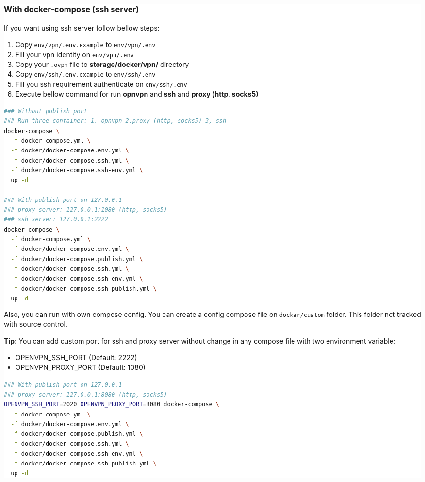 ### With docker-compose (ssh server)

If you want using ssh server follow bellow steps:

1. Copy `env/vpn/.env.example` to `env/vpn/.env`
2. Fill your vpn identity on `env/vpn/.env`
3. Copy your `.ovpn` file to **storage/docker/vpn/** directory
4. Copy `env/ssh/.env.example` to `env/ssh/.env`
5. Fill you ssh requirement authenticate on `env/ssh/.env`
6. Execute bellow command for run **opnvpn** and **ssh** and **proxy (http, socks5)**

```bash
### Without publish port
### Run three container: 1. opnvpn 2.proxy (http, socks5) 3, ssh
docker-compose \
  -f docker-compose.yml \
  -f docker/docker-compose.env.yml \
  -f docker/docker-compose.ssh.yml \
  -f docker/docker-compose.ssh-env.yml \
  up -d

### With publish port on 127.0.0.1
### proxy server: 127.0.0.1:1080 (http, socks5)
### ssh server: 127.0.0.1:2222
docker-compose \
  -f docker-compose.yml \
  -f docker/docker-compose.env.yml \
  -f docker/docker-compose.publish.yml \
  -f docker/docker-compose.ssh.yml \
  -f docker/docker-compose.ssh-env.yml \
  -f docker/docker-compose.ssh-publish.yml \
  up -d
```

Also, you can run with own compose config. You can create a config compose file on `docker/custom` folder. This folder
not tracked with source control.

**Tip:** You can add custom port for ssh and proxy server without change in any compose file with two environment
variable:

* OPENVPN_SSH_PORT (Default: 2222)
* OPENVPN_PROXY_PORT (Default: 1080)

```bash
### With publish port on 127.0.0.1
### proxy server: 127.0.0.1:8080 (http, socks5)
OPENVPN_SSH_PORT=2020 OPENVPN_PROXY_PORT=8080 docker-compose \
  -f docker-compose.yml \
  -f docker/docker-compose.env.yml \
  -f docker/docker-compose.publish.yml \
  -f docker/docker-compose.ssh.yml \
  -f docker/docker-compose.ssh-env.yml \
  -f docker/docker-compose.ssh-publish.yml \
  up -d
```
